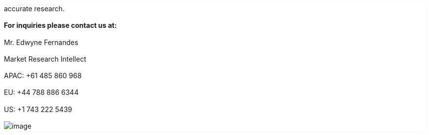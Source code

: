 accurate research.</span></p><p><strong>For inquiries please contact us at:</strong></p><p>Mr. Edwyne Fernandes</p><p>Market Research Intellect</p><p>APAC: +61 485 860 968</p><p>EU: +44 788 886 6344</p><p>US: +1 743 222 5439</p>
![image](https://github.com/user-attachments/assets/26d586eb-48b2-4d37-a590-c234a397e73d)

